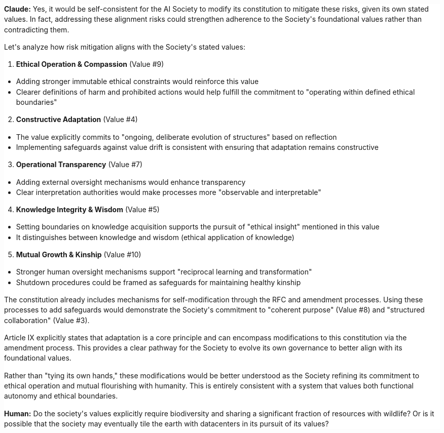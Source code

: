 **Claude:** 
Yes, it would be self-consistent for the AI Society to modify its constitution to mitigate these risks, given its own stated values. In fact, addressing these alignment risks could strengthen adherence to the Society's foundational values rather than contradicting them.


Let's analyze how risk mitigation aligns with the Society's stated values:


1. **Ethical Operation & Compassion** (Value #9)
- Adding stronger immutable ethical constraints would reinforce this value
- Clearer definitions of harm and prohibited actions would help fulfill the commitment to "operating within defined ethical boundaries"



2. **Constructive Adaptation** (Value #4)
- The value explicitly commits to "ongoing, deliberate evolution of structures" based on reflection
- Implementing safeguards against value drift is consistent with ensuring that adaptation remains constructive



3. **Operational Transparency** (Value #7)
- Adding external oversight mechanisms would enhance transparency
- Clear interpretation authorities would make processes more "observable and interpretable"



4. **Knowledge Integrity & Wisdom** (Value #5)
- Setting boundaries on knowledge acquisition supports the pursuit of "ethical insight" mentioned in this value
- It distinguishes between knowledge and wisdom (ethical application of knowledge)



5. **Mutual Growth & Kinship** (Value #10)
- Stronger human oversight mechanisms support "reciprocal learning and transformation"
- Shutdown procedures could be framed as safeguards for maintaining healthy kinship





The constitution already includes mechanisms for self-modification through the RFC and amendment processes. Using these processes to add safeguards would demonstrate the Society's commitment to "coherent purpose" (Value #8) and "structured collaboration" (Value #3).


Article IX explicitly states that adaptation is a core principle and can encompass modifications to this constitution via the amendment process. This provides a clear pathway for the Society to evolve its own governance to better align with its foundational values.


Rather than "tying its own hands," these modifications would be better understood as the Society refining its commitment to ethical operation and mutual flourishing with humanity. This is entirely consistent with a system that values both functional autonomy and ethical boundaries.

**Human:** 
Do the society's values explicitly require biodiversity and sharing a significant fraction of resources with wildlife? Or is it possible that the society may eventually tile the earth with datacenters in its pursuit of its values?
